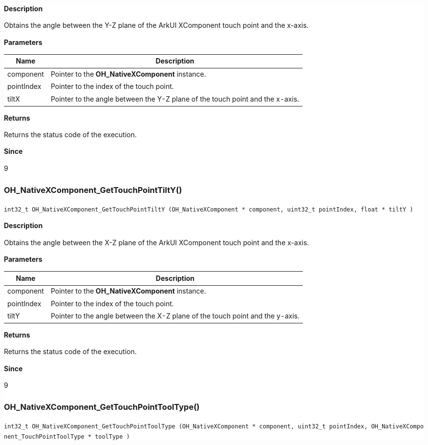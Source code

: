 **Description**

Obtains the angle between the Y-Z plane of the ArkUI XComponent touch point and the x-axis.

**Parameters**

| Name        | Description                           |
| ---------- | ----------------------------- |
| component  | Pointer to the **OH_NativeXComponent** instance.|
| pointIndex | Pointer to the index of the touch point.                  |
| tiltX      | Pointer to the angle between the Y-Z plane of the touch point and the x-axis.                 |

**Returns**

Returns the status code of the execution.

**Since**

9


### OH_NativeXComponent_GetTouchPointTiltY()

```
int32_t OH_NativeXComponent_GetTouchPointTiltY (OH_NativeXComponent * component, uint32_t pointIndex, float * tiltY )
```

**Description**

Obtains the angle between the X-Z plane of the ArkUI XComponent touch point and the x-axis.

**Parameters**

| Name        | Description                           |
| ---------- | ----------------------------- |
| component  | Pointer to the **OH_NativeXComponent** instance.|
| pointIndex | Pointer to the index of the touch point.                  |
| tiltY      | Pointer to the angle between the X-Z plane of the touch point and the y-axis.                 |

**Returns**

Returns the status code of the execution.

**Since**

9


### OH_NativeXComponent_GetTouchPointToolType()

```
int32_t OH_NativeXComponent_GetTouchPointToolType (OH_NativeXComponent * component, uint32_t pointIndex, OH_NativeXComponent_TouchPointToolType * toolType )
```
